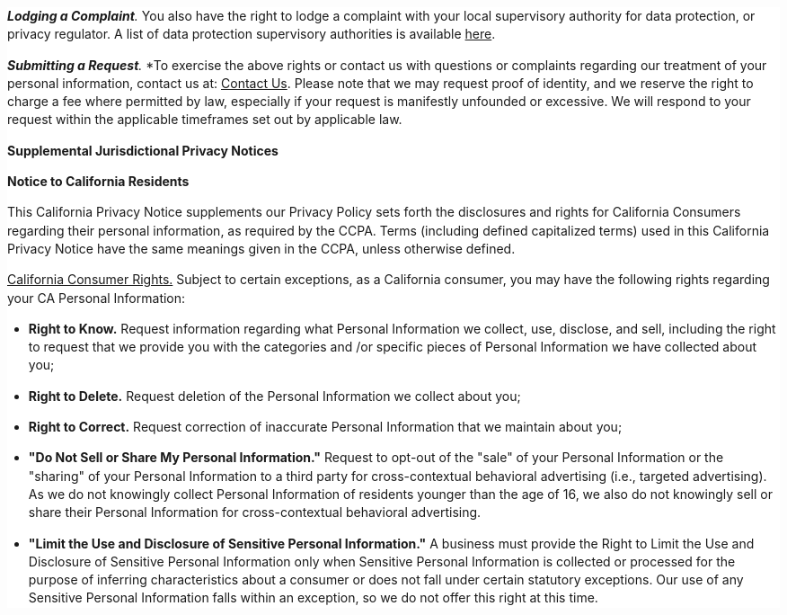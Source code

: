 ***Lodging a Complaint**.* You also have the right to lodge a complaint
with your local supervisory authority for data protection, or privacy
regulator. A list of data protection supervisory authorities is
available [here](http://ec.europa.eu/newsroom/article29/item-detail.cfm?item_id=612080).

***Submitting a Request**.* *To exercise the above rights or contact us
with questions or complaints regarding our treatment of your personal
information, contact us at: [Contact
Us](https://www.sony-semicon.com/en/contact/index.html). Please note
that we may request proof of identity, and we reserve the right to
charge a fee where permitted by law, especially if your request is
manifestly unfounded or excessive. We will respond to your request
within the applicable timeframes set out by applicable law.

**Supplemental Jurisdictional Privacy Notices**

**Notice to California Residents**

This California Privacy Notice supplements our Privacy Policy sets forth
the disclosures and rights for California Consumers regarding their
personal information, as required by the CCPA. Terms (including defined
capitalized terms) used in this California Privacy Notice have the same
meanings given in the CCPA, unless otherwise defined.

<u>California Consumer Rights.</u> Subject to certain exceptions,
as a California consumer, you may have the following rights regarding
your CA Personal Information:

-   **Right to Know.** Request information regarding what Personal
    Information we collect, use, disclose, and sell, including the
    right to request that we provide you with the categories and /or
    specific pieces of Personal Information we have collected about
    you;

-   **Right to Delete.** Request deletion of the Personal Information we
    collect about you;

-   **Right to Correct.** Request correction of inaccurate Personal
    Information that we maintain about you;

-   **\"Do Not Sell or Share My Personal Information.\"** Request to
    opt-out of the "sale" of your Personal Information or the
    "sharing" of your Personal Information to a third party for
    cross-contextual behavioral advertising (i.e., targeted
    advertising). As we do not knowingly collect Personal Information
    of residents younger than the age of 16, we also do not knowingly
    sell or share their Personal Information for cross-contextual
    behavioral advertising.

-   **\"Limit the Use and Disclosure of Sensitive Personal Information.\"** 
    A business must provide the Right to Limit the
    Use and Disclosure of Sensitive Personal Information only when
    Sensitive Personal Information is collected or processed for the
    purpose of inferring characteristics about a consumer or does not
    fall under certain statutory exceptions. Our use of any Sensitive
    Personal Information falls within an exception, so we do not offer
    this right at this time.
